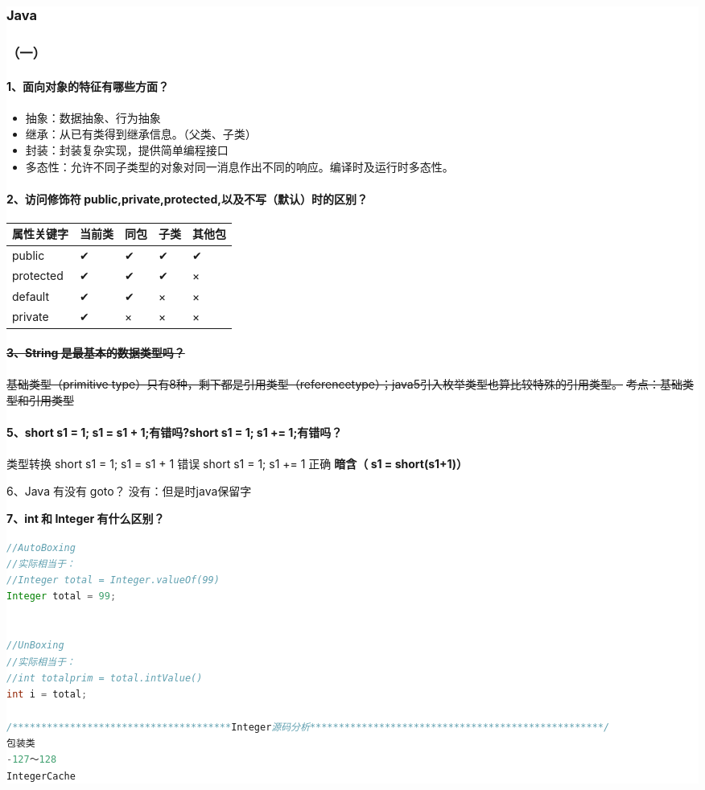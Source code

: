 ###  Java 

###  （一）

#### 1、面向对象的特征有哪些方面？

- 抽象：数据抽象、行为抽象
- 继承：从已有类得到继承信息。（父类、子类）
- 封装：封装复杂实现，提供简单编程接口
- 多态性：允许不同子类型的对象对同一消息作出不同的响应。编译时及运行时多态性。

#### 2、访问修饰符 public,private,protected,以及不写（默认）时的区别？

| 属性关键字 | 当前类 | 同包 | 子类 | 其他包 |
| ---------- | ------ | ---- | ---- | ------ |
| public     | ✔      | ✔    | ✔    | ✔      |
| protected  | ✔      | ✔    | ✔    | ×      |
| default    | ✔      | ✔    | ×    | ×      |
| private    | ✔      | ×    | ×    | ×      |

#### ~~3、String 是最基本的数据类型吗？~~

~~基础类型（primitive type）只有8种，剩下都是引用类型（referencetype）；java5引入枚举类型也算比较特殊的引用类型。~~
~~考点：基础类型和引用类型~~



#### 5、short s1 = 1; s1 = s1 + 1;有错吗?short s1 = 1; s1 += 1;有错吗？

类型转换
short s1 = 1; s1 = s1 + 1 错误
short s1 = 1; s1 += 1  正确   **暗含（ s1 = short(s1+1)）**

6、Java 有没有 goto？
没有：但是时java保留字

**7、int 和 Integer 有什么区别？**

```java
//AutoBoxing
//实际相当于：
//Integer total = Integer.valueOf(99)
Integer total = 99;


//UnBoxing
//实际相当于：
//int totalprim = total.intValue()
int i = total;

/**************************************Integer源码分析***************************************************/
包装类
-127～128
IntegerCache
```
